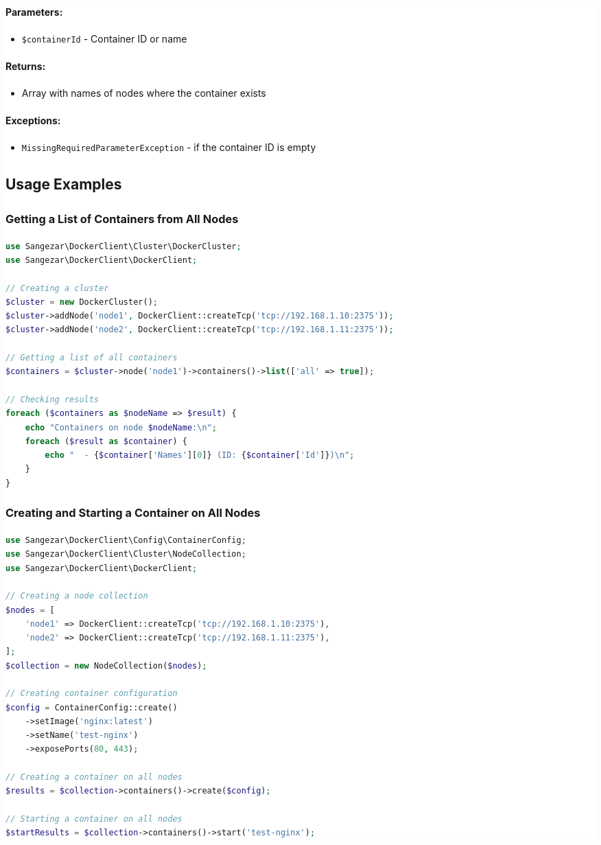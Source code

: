 #### Parameters:
- `$containerId` - Container ID or name

#### Returns:
- Array with names of nodes where the container exists

#### Exceptions:
- `MissingRequiredParameterException` - if the container ID is empty

## Usage Examples

### Getting a List of Containers from All Nodes
```php
use Sangezar\DockerClient\Cluster\DockerCluster;
use Sangezar\DockerClient\DockerClient;

// Creating a cluster
$cluster = new DockerCluster();
$cluster->addNode('node1', DockerClient::createTcp('tcp://192.168.1.10:2375'));
$cluster->addNode('node2', DockerClient::createTcp('tcp://192.168.1.11:2375'));

// Getting a list of all containers
$containers = $cluster->node('node1')->containers()->list(['all' => true]);

// Checking results
foreach ($containers as $nodeName => $result) {
    echo "Containers on node $nodeName:\n";
    foreach ($result as $container) {
        echo "  - {$container['Names'][0]} (ID: {$container['Id']})\n";
    }
}
```

### Creating and Starting a Container on All Nodes
```php
use Sangezar\DockerClient\Config\ContainerConfig;
use Sangezar\DockerClient\Cluster\NodeCollection;
use Sangezar\DockerClient\DockerClient;

// Creating a node collection
$nodes = [
    'node1' => DockerClient::createTcp('tcp://192.168.1.10:2375'),
    'node2' => DockerClient::createTcp('tcp://192.168.1.11:2375'),
];
$collection = new NodeCollection($nodes);

// Creating container configuration
$config = ContainerConfig::create()
    ->setImage('nginx:latest')
    ->setName('test-nginx')
    ->exposePorts(80, 443);

// Creating a container on all nodes
$results = $collection->containers()->create($config);

// Starting a container on all nodes
$startResults = $collection->containers()->start('test-nginx');
```
